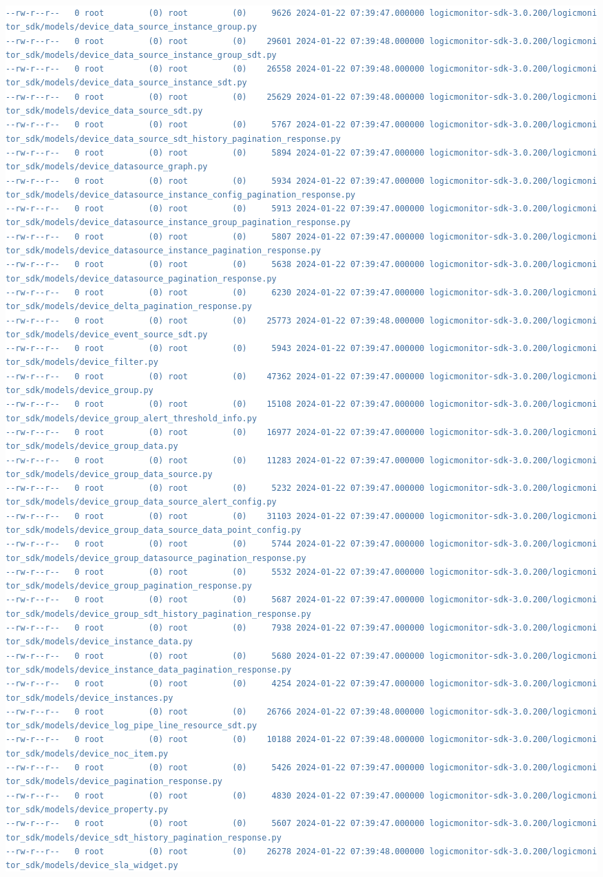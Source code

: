 ```diff
--rw-r--r--   0 root         (0) root         (0)     9626 2024-01-22 07:39:47.000000 logicmonitor-sdk-3.0.200/logicmonitor_sdk/models/device_data_source_instance_group.py
--rw-r--r--   0 root         (0) root         (0)    29601 2024-01-22 07:39:48.000000 logicmonitor-sdk-3.0.200/logicmonitor_sdk/models/device_data_source_instance_group_sdt.py
--rw-r--r--   0 root         (0) root         (0)    26558 2024-01-22 07:39:48.000000 logicmonitor-sdk-3.0.200/logicmonitor_sdk/models/device_data_source_instance_sdt.py
--rw-r--r--   0 root         (0) root         (0)    25629 2024-01-22 07:39:48.000000 logicmonitor-sdk-3.0.200/logicmonitor_sdk/models/device_data_source_sdt.py
--rw-r--r--   0 root         (0) root         (0)     5767 2024-01-22 07:39:47.000000 logicmonitor-sdk-3.0.200/logicmonitor_sdk/models/device_data_source_sdt_history_pagination_response.py
--rw-r--r--   0 root         (0) root         (0)     5894 2024-01-22 07:39:47.000000 logicmonitor-sdk-3.0.200/logicmonitor_sdk/models/device_datasource_graph.py
--rw-r--r--   0 root         (0) root         (0)     5934 2024-01-22 07:39:47.000000 logicmonitor-sdk-3.0.200/logicmonitor_sdk/models/device_datasource_instance_config_pagination_response.py
--rw-r--r--   0 root         (0) root         (0)     5913 2024-01-22 07:39:47.000000 logicmonitor-sdk-3.0.200/logicmonitor_sdk/models/device_datasource_instance_group_pagination_response.py
--rw-r--r--   0 root         (0) root         (0)     5807 2024-01-22 07:39:47.000000 logicmonitor-sdk-3.0.200/logicmonitor_sdk/models/device_datasource_instance_pagination_response.py
--rw-r--r--   0 root         (0) root         (0)     5638 2024-01-22 07:39:47.000000 logicmonitor-sdk-3.0.200/logicmonitor_sdk/models/device_datasource_pagination_response.py
--rw-r--r--   0 root         (0) root         (0)     6230 2024-01-22 07:39:47.000000 logicmonitor-sdk-3.0.200/logicmonitor_sdk/models/device_delta_pagination_response.py
--rw-r--r--   0 root         (0) root         (0)    25773 2024-01-22 07:39:48.000000 logicmonitor-sdk-3.0.200/logicmonitor_sdk/models/device_event_source_sdt.py
--rw-r--r--   0 root         (0) root         (0)     5943 2024-01-22 07:39:47.000000 logicmonitor-sdk-3.0.200/logicmonitor_sdk/models/device_filter.py
--rw-r--r--   0 root         (0) root         (0)    47362 2024-01-22 07:39:47.000000 logicmonitor-sdk-3.0.200/logicmonitor_sdk/models/device_group.py
--rw-r--r--   0 root         (0) root         (0)    15108 2024-01-22 07:39:47.000000 logicmonitor-sdk-3.0.200/logicmonitor_sdk/models/device_group_alert_threshold_info.py
--rw-r--r--   0 root         (0) root         (0)    16977 2024-01-22 07:39:47.000000 logicmonitor-sdk-3.0.200/logicmonitor_sdk/models/device_group_data.py
--rw-r--r--   0 root         (0) root         (0)    11283 2024-01-22 07:39:47.000000 logicmonitor-sdk-3.0.200/logicmonitor_sdk/models/device_group_data_source.py
--rw-r--r--   0 root         (0) root         (0)     5232 2024-01-22 07:39:47.000000 logicmonitor-sdk-3.0.200/logicmonitor_sdk/models/device_group_data_source_alert_config.py
--rw-r--r--   0 root         (0) root         (0)    31103 2024-01-22 07:39:47.000000 logicmonitor-sdk-3.0.200/logicmonitor_sdk/models/device_group_data_source_data_point_config.py
--rw-r--r--   0 root         (0) root         (0)     5744 2024-01-22 07:39:47.000000 logicmonitor-sdk-3.0.200/logicmonitor_sdk/models/device_group_datasource_pagination_response.py
--rw-r--r--   0 root         (0) root         (0)     5532 2024-01-22 07:39:47.000000 logicmonitor-sdk-3.0.200/logicmonitor_sdk/models/device_group_pagination_response.py
--rw-r--r--   0 root         (0) root         (0)     5687 2024-01-22 07:39:47.000000 logicmonitor-sdk-3.0.200/logicmonitor_sdk/models/device_group_sdt_history_pagination_response.py
--rw-r--r--   0 root         (0) root         (0)     7938 2024-01-22 07:39:47.000000 logicmonitor-sdk-3.0.200/logicmonitor_sdk/models/device_instance_data.py
--rw-r--r--   0 root         (0) root         (0)     5680 2024-01-22 07:39:47.000000 logicmonitor-sdk-3.0.200/logicmonitor_sdk/models/device_instance_data_pagination_response.py
--rw-r--r--   0 root         (0) root         (0)     4254 2024-01-22 07:39:47.000000 logicmonitor-sdk-3.0.200/logicmonitor_sdk/models/device_instances.py
--rw-r--r--   0 root         (0) root         (0)    26766 2024-01-22 07:39:48.000000 logicmonitor-sdk-3.0.200/logicmonitor_sdk/models/device_log_pipe_line_resource_sdt.py
--rw-r--r--   0 root         (0) root         (0)    10188 2024-01-22 07:39:48.000000 logicmonitor-sdk-3.0.200/logicmonitor_sdk/models/device_noc_item.py
--rw-r--r--   0 root         (0) root         (0)     5426 2024-01-22 07:39:47.000000 logicmonitor-sdk-3.0.200/logicmonitor_sdk/models/device_pagination_response.py
--rw-r--r--   0 root         (0) root         (0)     4830 2024-01-22 07:39:47.000000 logicmonitor-sdk-3.0.200/logicmonitor_sdk/models/device_property.py
--rw-r--r--   0 root         (0) root         (0)     5607 2024-01-22 07:39:47.000000 logicmonitor-sdk-3.0.200/logicmonitor_sdk/models/device_sdt_history_pagination_response.py
--rw-r--r--   0 root         (0) root         (0)    26278 2024-01-22 07:39:48.000000 logicmonitor-sdk-3.0.200/logicmonitor_sdk/models/device_sla_widget.py
```